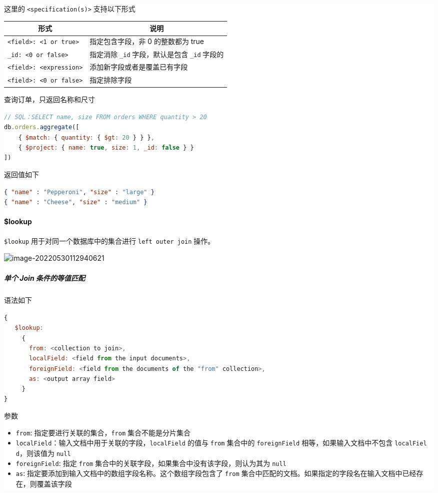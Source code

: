 这里的 `<specification(s)>` 支持以下形式

| 形式                    | 说明                                         |
| ----------------------- | -------------------------------------------- |
| `<field>: <1 or true>`  | 指定包含字段，非 0 的整数都为 true           |
| `_id: <0 or false>`     | 指定消除 `_id` 字段，默认是包含 `_id` 字段的 |
| `<field>: <expression>` | 添加新字段或者是覆盖已有字段                 |
| `<field>: <0 or false>` | 指定排除字段                                 |

查询订单，只返回名称和尺寸

```js
// SQL：SELECT name, size FROM orders WHERE quantity > 20
db.orders.aggregate([
    { $match: { quantity: { $gt: 20 } } },
    { $project: { name: true, size: 1, _id: false } }
])
```

返回值如下

```json
{ "name" : "Pepperoni", "size" : "large" }
{ "name" : "Cheese", "size" : "medium" }
```

#### $lookup

`$lookup` 用于对同一个数据库中的集合进行 `left outer join` 操作。

![image-20220530112940621](https://raw.githubusercontent.com/mylxsw/gallery/main/assets/2022/05/30/112940-45197bccfdcea531578bb93f1bd87e9c-image-20220530112940621.png)

##### 单个 Join 条件的等值匹配

语法如下

```js
{
   $lookup:
     {
       from: <collection to join>,
       localField: <field from the input documents>,
       foreignField: <field from the documents of the "from" collection>,
       as: <output array field>
     }
}
```

参数

- `from`: 指定要进行关联的集合，`from` 集合不能是分片集合
- `localField`：输入文档中用于关联的字段，`localField` 的值与 `from` 集合中的 `foreignField` 相等，如果输入文档中不包含 `localField`，则该值为 `null`
- `foreignField`: 指定 `from` 集合中的关联字段，如果集合中没有该字段，则认为其为 `null` 
- `as`: 指定要添加到输入文档中的数组字段名称。这个数组字段包含了 `from` 集合中匹配的文档。如果指定的字段名在输入文档中已经存在，则覆盖该字段
